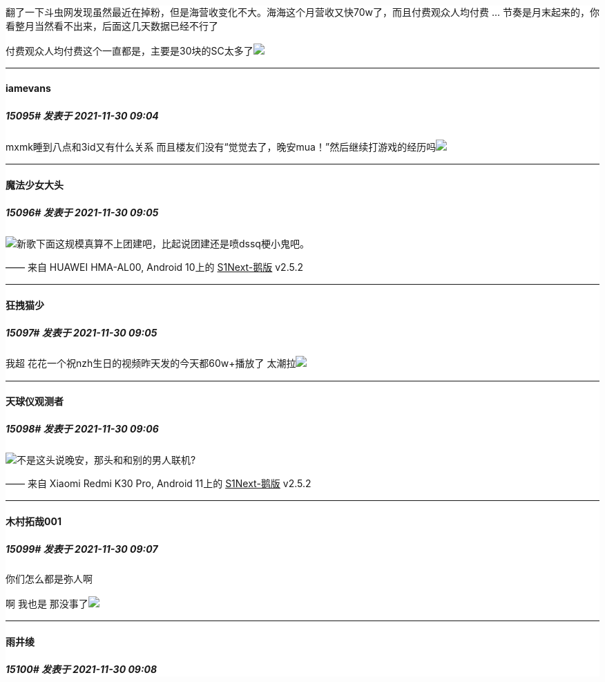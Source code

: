 翻了一下斗虫网发现虽然最近在掉粉，但是海营收变化不大。海海这个月营收又快70w了，而且付费观众人均付费 ...</blockquote>
节奏是月末起来的，你看整月当然看不出来，后面这几天数据已经不行了

付费观众人均付费这个一直都是，主要是30块的SC太多了<img src="https://static.saraba1st.com/image/smiley/face2017/068.png" referrerpolicy="no-referrer">

*****

####  iamevans  
##### 15095#       发表于 2021-11-30 09:04

mxmk睡到八点和3id又有什么关系
而且楼友们没有“觉觉去了，晚安mua！”然后继续打游戏的经历吗<img src="https://static.saraba1st.com/image/smiley/face2017/065.png" referrerpolicy="no-referrer">

*****

####  魔法少女大头  
##### 15096#       发表于 2021-11-30 09:05

<img src="https://static.saraba1st.com/image/smiley/face2017/068.png" referrerpolicy="no-referrer">新歌下面这规模真算不上团建吧，比起说团建还是喷dssq梗小鬼吧。

—— 来自 HUAWEI HMA-AL00, Android 10上的 [S1Next-鹅版](https://github.com/ykrank/S1-Next/releases) v2.5.2



*****

####  狂拽猫少  
##### 15097#       发表于 2021-11-30 09:05

我超 花花一个祝nzh生日的视频昨天发的今天都60w+播放了 太潮拉<img src="https://static.saraba1st.com/image/smiley/face2017/108.png" referrerpolicy="no-referrer">

*****

####  天球仪观测者  
##### 15098#       发表于 2021-11-30 09:06

<img src="https://static.saraba1st.com/image/smiley/face2017/076.png" referrerpolicy="no-referrer">不是这头说晚安，那头和和别的男人联机?

—— 来自 Xiaomi Redmi K30 Pro, Android 11上的 [S1Next-鹅版](https://github.com/ykrank/S1-Next/releases) v2.5.2

*****

####  木村拓哉001  
##### 15099#       发表于 2021-11-30 09:07

你们怎么都是弥人啊

啊 我也是 那没事了<img src="https://static.saraba1st.com/image/smiley/face2017/019.png" referrerpolicy="no-referrer">

*****

####  雨井绫  
##### 15100#       发表于 2021-11-30 09:08
